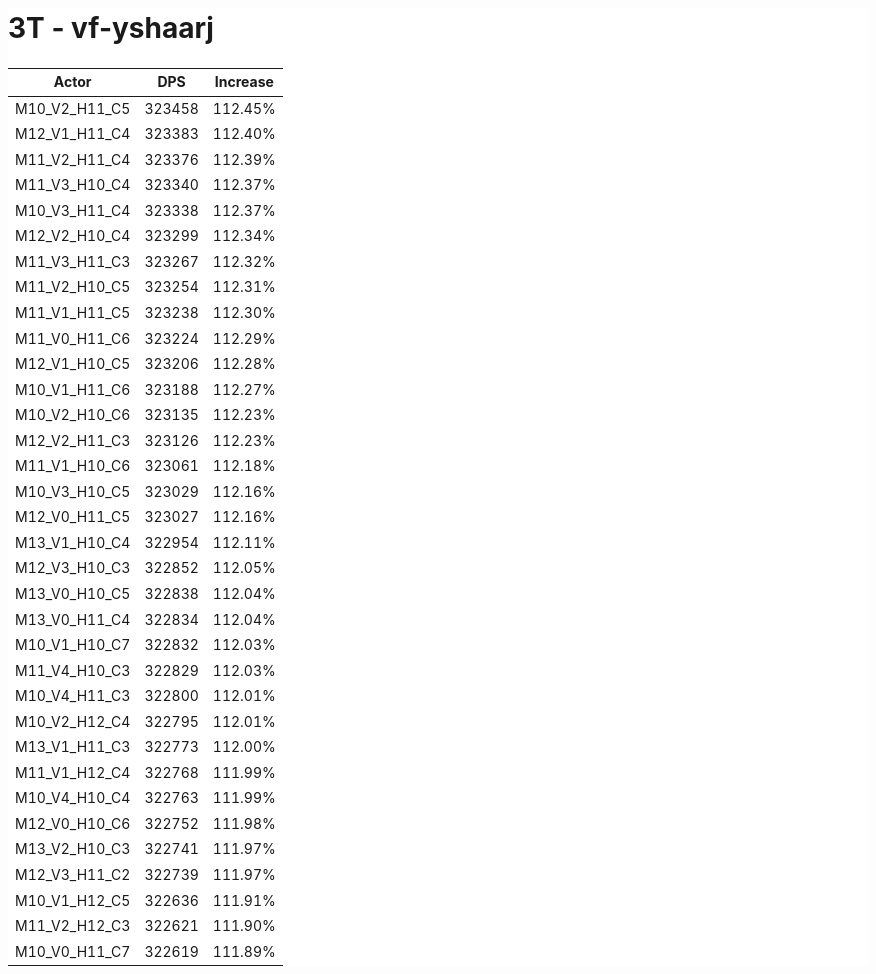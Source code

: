 # 3T - vf-yshaarj
| Actor | DPS | Increase |
|---|:---:|:---:|
|M10_V2_H11_C5|323458|112.45%|
|M12_V1_H11_C4|323383|112.40%|
|M11_V2_H11_C4|323376|112.39%|
|M11_V3_H10_C4|323340|112.37%|
|M10_V3_H11_C4|323338|112.37%|
|M12_V2_H10_C4|323299|112.34%|
|M11_V3_H11_C3|323267|112.32%|
|M11_V2_H10_C5|323254|112.31%|
|M11_V1_H11_C5|323238|112.30%|
|M11_V0_H11_C6|323224|112.29%|
|M12_V1_H10_C5|323206|112.28%|
|M10_V1_H11_C6|323188|112.27%|
|M10_V2_H10_C6|323135|112.23%|
|M12_V2_H11_C3|323126|112.23%|
|M11_V1_H10_C6|323061|112.18%|
|M10_V3_H10_C5|323029|112.16%|
|M12_V0_H11_C5|323027|112.16%|
|M13_V1_H10_C4|322954|112.11%|
|M12_V3_H10_C3|322852|112.05%|
|M13_V0_H10_C5|322838|112.04%|
|M13_V0_H11_C4|322834|112.04%|
|M10_V1_H10_C7|322832|112.03%|
|M11_V4_H10_C3|322829|112.03%|
|M10_V4_H11_C3|322800|112.01%|
|M10_V2_H12_C4|322795|112.01%|
|M13_V1_H11_C3|322773|112.00%|
|M11_V1_H12_C4|322768|111.99%|
|M10_V4_H10_C4|322763|111.99%|
|M12_V0_H10_C6|322752|111.98%|
|M13_V2_H10_C3|322741|111.97%|
|M12_V3_H11_C2|322739|111.97%|
|M10_V1_H12_C5|322636|111.91%|
|M11_V2_H12_C3|322621|111.90%|
|M10_V0_H11_C7|322619|111.89%|